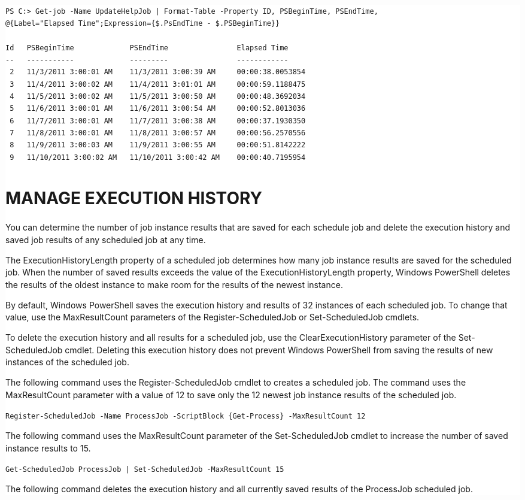 ```
PS C:> Get-job -Name UpdateHelpJob | Format-Table -Property ID, PSBeginTime, PSEndTime,
@{Label="Elapsed Time";Expression={$.PsEndTime - $.PSBeginTime}}

Id   PSBeginTime             PSEndTime                Elapsed Time
--   -----------             ---------                ------------
 2   11/3/2011 3:00:01 AM    11/3/2011 3:00:39 AM     00:00:38.0053854
 3   11/4/2011 3:00:02 AM    11/4/2011 3:01:01 AM     00:00:59.1188475
 4   11/5/2011 3:00:02 AM    11/5/2011 3:00:50 AM     00:00:48.3692034
 5   11/6/2011 3:00:01 AM    11/6/2011 3:00:54 AM     00:00:52.8013036
 6   11/7/2011 3:00:01 AM    11/7/2011 3:00:38 AM     00:00:37.1930350
 7   11/8/2011 3:00:01 AM    11/8/2011 3:00:57 AM     00:00:56.2570556
 8   11/9/2011 3:00:03 AM    11/9/2011 3:00:55 AM     00:00:51.8142222
 9   11/10/2011 3:00:02 AM   11/10/2011 3:00:42 AM    00:00:40.7195954
```

# MANAGE EXECUTION HISTORY


You can determine the number of job instance results that are
saved for each schedule job and delete the execution history
and saved job results of any scheduled job at any time.

The ExecutionHistoryLength property of a scheduled job determines
how many job instance results are saved for the scheduled job.
When the number of saved results exceeds the value of the
ExecutionHistoryLength property, Windows PowerShell deletes the
results of the oldest instance to make room for the results of
the newest instance.

By default, Windows PowerShell saves the execution history and
results of 32 instances of each scheduled job. To change that
value, use the MaxResultCount parameters of the Register-ScheduledJob
or Set-ScheduledJob cmdlets.

To delete the execution history and all results for a scheduled
job, use the ClearExecutionHistory parameter of the Set-ScheduledJob
cmdlet. Deleting this execution history does not prevent Windows
PowerShell from saving the results of new instances of the scheduled
job.

The following command uses the Register-ScheduledJob cmdlet to
creates a scheduled job. The command uses the MaxResultCount parameter
with a value of 12 to save only the 12 newest job instance results
of the scheduled job.

`Register-ScheduledJob -Name ProcessJob -ScriptBlock {Get-Process} -MaxResultCount 12`

The following command uses the MaxResultCount parameter of the
Set-ScheduledJob cmdlet to increase the number of saved instance
results to 15.

`Get-ScheduledJob ProcessJob | Set-ScheduledJob -MaxResultCount 15`

The following command deletes the execution history and all
currently saved results of the ProcessJob scheduled job.
